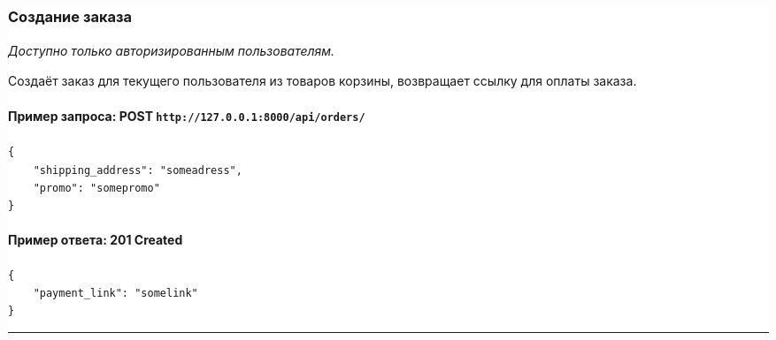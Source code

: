 ### Создание заказа
*Доступно только авторизированным пользователям.*

Создаёт заказ для текущего пользователя из товаров корзины, возвращает ссылку для оплаты заказа.
#### Пример запроса: **POST** `http://127.0.0.1:8000/api/orders/`
```
{
    "shipping_address": "someadress",
    "promo": "somepromo"
}
```
#### Пример ответа: **201 Created**
```
{
    "payment_link": "somelink"
}
```
---